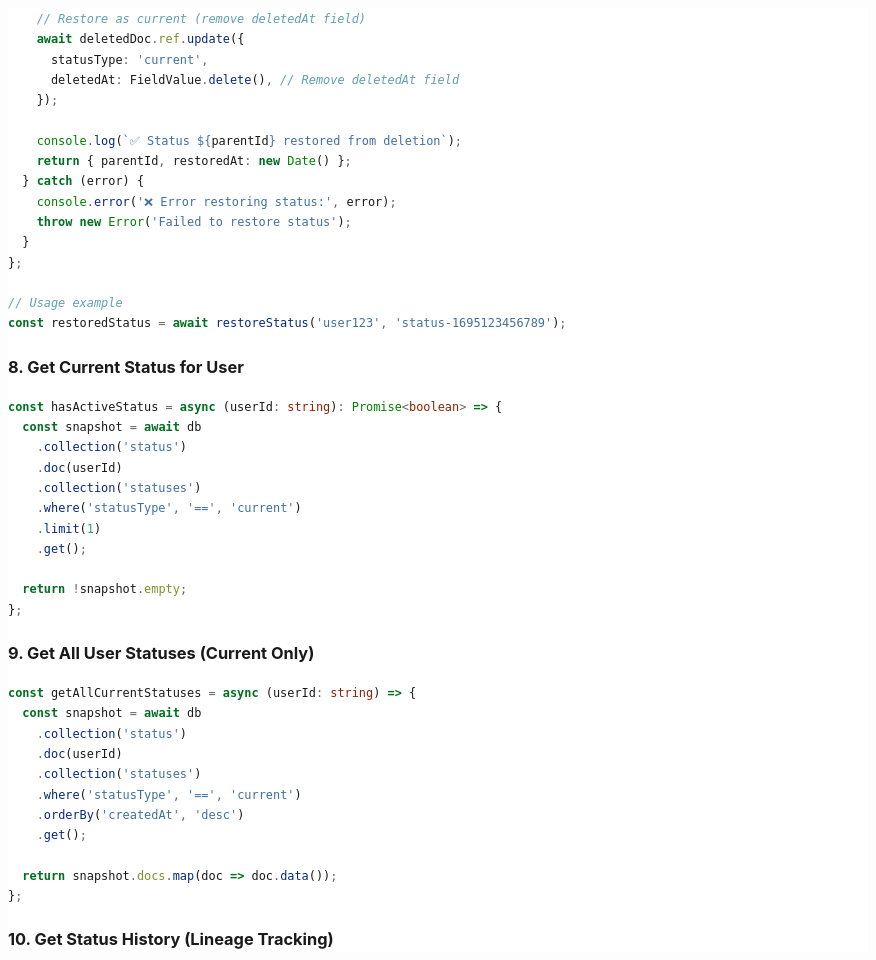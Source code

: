 ```typescript
    // Restore as current (remove deletedAt field)
    await deletedDoc.ref.update({
      statusType: 'current',
      deletedAt: FieldValue.delete(), // Remove deletedAt field
    });

    console.log(`✅ Status ${parentId} restored from deletion`);
    return { parentId, restoredAt: new Date() };
  } catch (error) {
    console.error('❌ Error restoring status:', error);
    throw new Error('Failed to restore status');
  }
};

// Usage example
const restoredStatus = await restoreStatus('user123', 'status-1695123456789');
```

### 8. Get Current Status for User

```typescript
const hasActiveStatus = async (userId: string): Promise<boolean> => {
  const snapshot = await db
    .collection('status')
    .doc(userId)
    .collection('statuses')
    .where('statusType', '==', 'current')
    .limit(1)
    .get();

  return !snapshot.empty;
};
```

### 9. Get All User Statuses (Current Only)

```typescript
const getAllCurrentStatuses = async (userId: string) => {
  const snapshot = await db
    .collection('status')
    .doc(userId)
    .collection('statuses')
    .where('statusType', '==', 'current')
    .orderBy('createdAt', 'desc')
    .get();

  return snapshot.docs.map(doc => doc.data());
};
```

### 10. Get Status History (Lineage Tracking)
